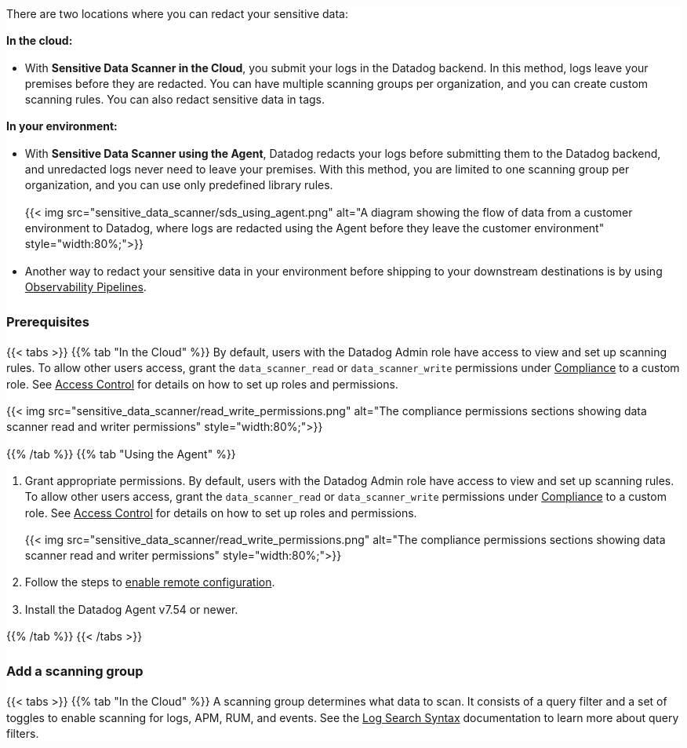 There are two locations where you can redact your sensitive data:

**In the cloud:**

- With **Sensitive Data Scanner in the Cloud**, you submit your logs in the Datadog backend. In this method, logs leave your premises before they are redacted. You can have multiple scanning groups per organization, and you can create custom scanning rules. You can also redact sensitive data in tags.

**In your environment:**

- With **Sensitive Data Scanner using the Agent**, Datadog redacts your logs before submitting them to the Datadog backend, and unredacted logs never need to leave your premises. With this method, you are limited to one scanning group per organization, and you can use only predefined library rules.

   {{< img src="sensitive_data_scanner/sds_using_agent.png" alt="A diagram showing the flow of data from a customer environment to Datadog, where logs are redacted using the Agent before they leave the customer environment" style="width:80%;">}}

- Another way to redact your sensitive data in your environment before shipping to your downstream destinations is by using [Observability Pipelines][14].

### Prerequisites

{{< tabs >}}
{{% tab "In the Cloud" %}}
By default, users with the Datadog Admin role have access to view and set up scanning rules. To allow other users access, grant the `data_scanner_read` or `data_scanner_write` permissions under [Compliance][1] to a custom role. See [Access Control][2] for details on how to set up roles and permissions.

{{< img src="sensitive_data_scanner/read_write_permissions.png" alt="The compliance permissions sections showing data scanner read and writer permissions" style="width:80%;">}}

[1]: /account_management/rbac/permissions/#compliance
[2]: /account_management/rbac/
{{% /tab %}}
{{% tab "Using the Agent" %}}

1. Grant appropriate permissions. By default, users with the Datadog Admin role have access to view and set up scanning rules. To allow other users access, grant the `data_scanner_read` or `data_scanner_write` permissions under [Compliance][1] to a custom role. See [Access Control][2] for details on how to set up roles and permissions.

    {{< img src="sensitive_data_scanner/read_write_permissions.png" alt="The compliance permissions sections showing data scanner read and writer permissions" style="width:80%;">}}
2. Follow the steps to [enable remote configuration][3].
3. Install the Datadog Agent v7.54 or newer.

[1]: /account_management/rbac/permissions/#compliance
[2]: /account_management/rbac/
[3]: /agent/remote_config/?tab=configurationyamlfile#enabling-remote-configuration
{{% /tab %}}
{{< /tabs >}}

### Add a scanning group

{{< tabs >}}
{{% tab "In the Cloud" %}}
A scanning group determines what data to scan. It consists of a query filter and a set of toggles to enable scanning for logs, APM, RUM, and events. See the [Log Search Syntax][2] documentation to learn more about query filters.


[1]: https://app.datadoghq.com/organization-settings/sensitive-data-scanner/configuration
[2]: /logs/explorer/search_syntax/
[3]: https://registry.terraform.io/providers/DataDog/datadog/latest/docs/resources/sensitive_data_scanner_group
[1]: https://app.datadoghq.com/organization-settings/sensitive-data-scanner/configuration/agent
[2]: /logs/explorer/search_syntax/
[3]: https://registry.terraform.io/providers/DataDog/datadog/latest/docs/resources/sensitive_data_scanner_group
[1]: https://app.datadoghq.com/organization-settings/sensitive-data-scanner/configuration
[2]: https://registry.terraform.io/providers/DataDog/datadog/latest/docs/resources/sensitive_data_scanner_rule
[1]: https://app.datadoghq.com/organization-settings/sensitive-data-scanner/configuration/agent
[2]: https://registry.terraform.io/providers/DataDog/datadog/latest/docs/resources/sensitive_data_scanner_rule
[1]: https://app.datadoghq.com/organization-settings/sensitive-data-scanner/configuration
[1]: https://app.datadoghq.com/organization-settings/sensitive-data-scanner/configuration/agent
[1]: https://app.datadoghq.com/organization-settings/sensitive-data-scanner/configuration
[2]: /logs/log_configuration/processors/?tab=ui#remapper
[3]: https://app.datadoghq.com/logs/pipelines
[1]: /data_security/pci_compliance/
[2]: /account_management/rbac/permissions/#compliance
[3]: /account_management/rbac/
[4]: /logs/explorer/search_syntax/
[5]: https://registry.terraform.io/providers/DataDog/datadog/latest/docs/resources/sensitive_data_scanner_group
[6]: https://app.datadoghq.com/organization-settings/sensitive-data-scanner/configuration
[7]: https://registry.terraform.io/providers/DataDog/datadog/latest/docs/resources/sensitive_data_scanner_rule
[8]: /sensitive_data_scanner/investigate_sensitive_data_issues/
[9]: https://app.datadoghq.com/organization-settings/sensitive-data-scanner/summary
[10]: /logs/guide/logs-rbac/
[11]: /logs/log_configuration/processors/?tab=ui#remapper
[12]: https://app.datadoghq.com/logs/pipelines
[13]: https://app.datadoghq.com/dash/integration/sensitive_data_scanner
[14]: /observability_pipelines/sensitive_data_redaction/